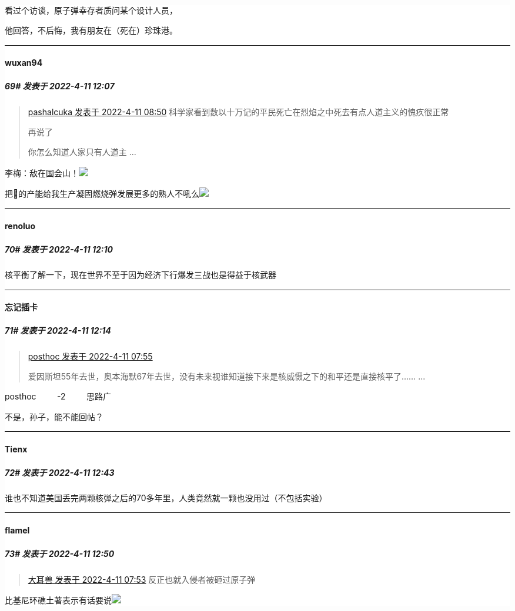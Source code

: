 看过个访谈，原子弹幸存者质问某个设计人员，

他回答，不后悔，我有朋友在（死在）珍珠港。

*****

####  wuxan94  
##### 69#       发表于 2022-4-11 12:07

<blockquote><a href="httphttps://bbs.saraba1st.com/2b/forum.php?mod=redirect&amp;goto=findpost&amp;pid=55399846&amp;ptid=2063904" target="_blank">pashalcuka 发表于 2022-4-11 08:50</a>
科学家看到数以十万记的平民死亡在烈焰之中死去有点人道主义的愧疚很正常

再说了

你怎么知道人家只有人道主 ...</blockquote>
李梅：敌在国会山！<img src="https://static.saraba1st.com/image/smiley/animal2017/019.png" referrerpolicy="no-referrer">

把🍄的产能给我生产凝固燃烧弹发展更多的熟人不吼么<img src="https://static.saraba1st.com/image/smiley/animal2017/003.png" referrerpolicy="no-referrer">

*****

####  renoluo  
##### 70#       发表于 2022-4-11 12:10

核平衡了解一下，现在世界不至于因为经济下行爆发三战也是得益于核武器



*****

####  忘记插卡  
##### 71#       发表于 2022-4-11 12:14

<blockquote><a href="httphttps://bbs.saraba1st.com/2b/forum.php?mod=redirect&amp;goto=findpost&amp;pid=55399400&amp;ptid=2063904" target="_blank">posthoc 发表于 2022-4-11 07:55</a>

爱因斯坦55年去世，奥本海默67年去世，没有未来视谁知道接下来是核威慑之下的和平还是直接核平了…… ...</blockquote>
 posthoc         -2         思路广

不是，孙子，能不能回帖？



*****

####  Tienx  
##### 72#       发表于 2022-4-11 12:43

谁也不知道美国丢完两颗核弹之后的70多年里，人类竟然就一颗也没用过（不包括实验）

*****

####  flamel  
##### 73#       发表于 2022-4-11 12:50

<blockquote><a href="httphttps://bbs.saraba1st.com/2b/forum.php?mod=redirect&amp;goto=findpost&amp;pid=55399381&amp;ptid=2063904" target="_blank">大耳兽 发表于 2022-4-11 07:53</a>
反正也就入侵者被砸过原子弹</blockquote>
比基尼环礁土著表示有话要说<img src="https://static.saraba1st.com/image/smiley/face2017/002.png" referrerpolicy="no-referrer">
